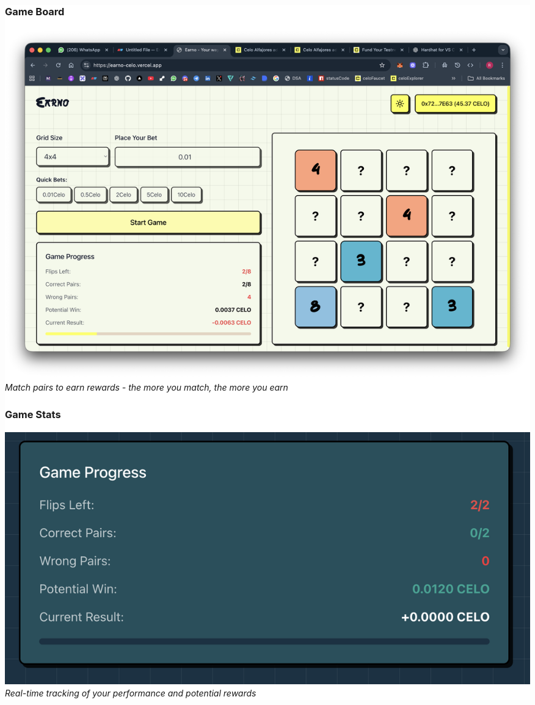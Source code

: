 ### Game Board

![Game Board - 4x4 Grid](./docs/screenshots/4x4-grid.png)
_Match pairs to earn rewards - the more you match, the more you earn_

### Game Stats

![Game Statistics](./docs/screenshots/stats.png)
_Real-time tracking of your performance and potential rewards_
